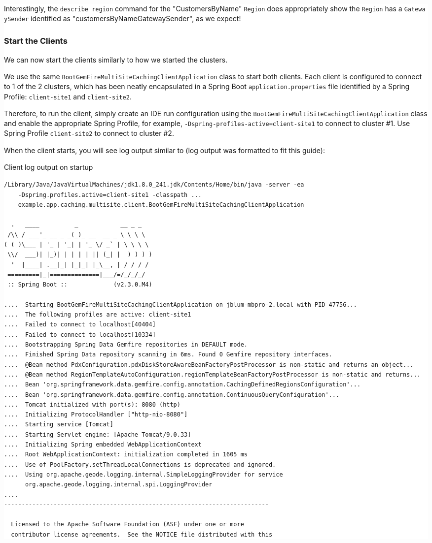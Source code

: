 Interestingly, the `describe region` command for the "CustomersByName"
`Region` does appropriately show the `Region` has a `GatewaySender`
identified as "customersByNameGatewaySender", as we expect!

### Start the Clients

We can now start the clients similarly to how we started the clusters.

We use the same `BootGemFireMultiSiteCachingClientApplication` class to
start both clients. Each client is configured to connect to 1 of the 2
clusters, which has been neatly encapsulated in a Spring Boot
`application.properties` file identified by a Spring Profile:
`client-site1` and `client-site2`.

Therefore, to run the client, simply create an IDE run configuration
using the `BootGemFireMultiSiteCachingClientApplication` class and enable
the appropriate Spring Profile, for example,
`-Dspring-profiles-active=client-site1` to connect to cluster \#1. Use
Spring Profile `client-site2` to connect to cluster \#2.

When the client starts, you will see log output similar to (log output
was formatted to fit this guide):

Client log output on startup

``` highlight
/Library/Java/JavaVirtualMachines/jdk1.8.0_241.jdk/Contents/Home/bin/java -server -ea
    -Dspring.profiles.active=client-site1 -classpath ...
    example.app.caching.multisite.client.BootGemFireMultiSiteCachingClientApplication

  .   ____          _            __ _ _
 /\\ / ___'_ __ _ _(_)_ __  __ _ \ \ \ \
( ( )\___ | '_ | '_| | '_ \/ _` | \ \ \ \
 \\/  ___)| |_)| | | | | || (_| |  ) ) ) )
  '  |____| .__|_| |_|_| |_\__, | / / / /
 =========|_|==============|___/=/_/_/_/
 :: Spring Boot ::             (v2.3.0.M4)

....  Starting BootGemFireMultiSiteCachingClientApplication on jblum-mbpro-2.local with PID 47756...
....  The following profiles are active: client-site1
....  Failed to connect to localhost[40404]
....  Failed to connect to localhost[10334]
....  Bootstrapping Spring Data Gemfire repositories in DEFAULT mode.
....  Finished Spring Data repository scanning in 6ms. Found 0 Gemfire repository interfaces.
....  @Bean method PdxConfiguration.pdxDiskStoreAwareBeanFactoryPostProcessor is non-static and returns an object...
....  @Bean method RegionTemplateAutoConfiguration.regionTemplateBeanFactoryPostProcessor is non-static and returns...
....  Bean 'org.springframework.data.gemfire.config.annotation.CachingDefinedRegionsConfiguration'...
....  Bean 'org.springframework.data.gemfire.config.annotation.ContinuousQueryConfiguration'...
....  Tomcat initialized with port(s): 8080 (http)
....  Initializing ProtocolHandler ["http-nio-8080"]
....  Starting service [Tomcat]
....  Starting Servlet engine: [Apache Tomcat/9.0.33]
....  Initializing Spring embedded WebApplicationContext
....  Root WebApplicationContext: initialization completed in 1605 ms
....  Use of PoolFactory.setThreadLocalConnections is deprecated and ignored.
....  Using org.apache.geode.logging.internal.SimpleLoggingProvider for service
      org.apache.geode.logging.internal.spi.LoggingProvider
....
---------------------------------------------------------------------------

  Licensed to the Apache Software Foundation (ASF) under one or more
  contributor license agreements.  See the NOTICE file distributed with this
```